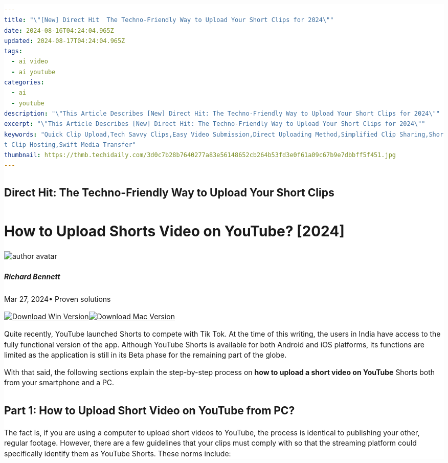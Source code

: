 ```yaml
---
title: "\"[New] Direct Hit  The Techno-Friendly Way to Upload Your Short Clips for 2024\""
date: 2024-08-16T04:24:04.965Z
updated: 2024-08-17T04:24:04.965Z
tags:
  - ai video
  - ai youtube
categories:
  - ai
  - youtube
description: "\"This Article Describes [New] Direct Hit: The Techno-Friendly Way to Upload Your Short Clips for 2024\""
excerpt: "\"This Article Describes [New] Direct Hit: The Techno-Friendly Way to Upload Your Short Clips for 2024\""
keywords: "Quick Clip Upload,Tech Savvy Clips,Easy Video Submission,Direct Uploading Method,Simplified Clip Sharing,Short Clip Hosting,Swift Media Transfer"
thumbnail: https://thmb.techidaily.com/3d0c7b28b7640277a83e56148652cb264b53fd3e0f61a09c67b9e7dbbff5f451.jpg
---
```


## Direct Hit: The Techno-Friendly Way to Upload Your Short Clips

# How to Upload Shorts Video on YouTube? \[2024\]

![author avatar](https://images.wondershare.com/filmora/article-images/richard-bennett.jpg)

##### Richard Bennett

 Mar 27, 2024• Proven solutions

[![Download Win Version](https://images.wondershare.com/filmora/guide/download-btn-win.jpg)](https://tools.techidaily.com/wondershare/filmora/download/)[![Download Mac Version](https://images.wondershare.com/filmora/guide/download-btn-mac.jpg)](https://tools.techidaily.com/wondershare/filmora/download/)

Quite recently, YouTube launched Shorts to compete with Tik Tok. At the time of this writing, the users in India have access to the fully functional version of the app. Although YouTube Shorts is available for both Android and iOS platforms, its functions are limited as the application is still in its Beta phase for the remaining part of the globe.

With that said, the following sections explain the step-by-step process on **how to upload a short video on YouTube** Shorts both from your smartphone and a PC.

## Part 1: How to Upload Short Video on YouTube from PC?

The fact is, if you are using a computer to upload short videos to YouTube, the process is identical to publishing your other, regular footage. However, there are a few guidelines that your clips must comply with so that the streaming platform could specifically identify them as YouTube Shorts. These norms include:
